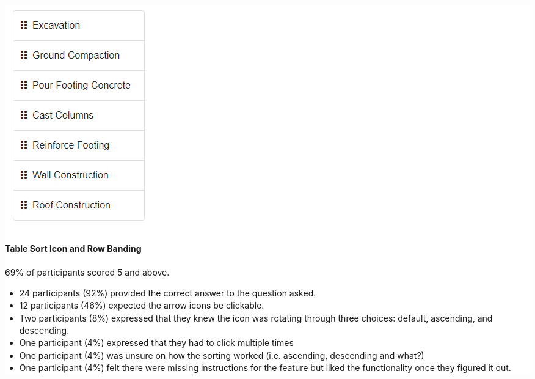 ![List Drag and Drop](./screenshots/round-21/06-list-drag-drop.png)

#### **Table Sort Icon and Row Banding**

69% of participants scored 5 and above.

- 24 participants (92%) provided the correct answer to the question asked.
- 12 participants (46%) expected the arrow icons be clickable.
- Two participants (8%) expressed that they knew the icon was rotating through three choices: default, ascending, and descending.
- One participant (4%) expressed that they had to click multiple times
- One participant (4%) was unsure on how the sorting worked (i.e. ascending, descending and what?)
- One participant (4%) felt there were missing instructions for the feature but liked the functionality once they figured it out.
